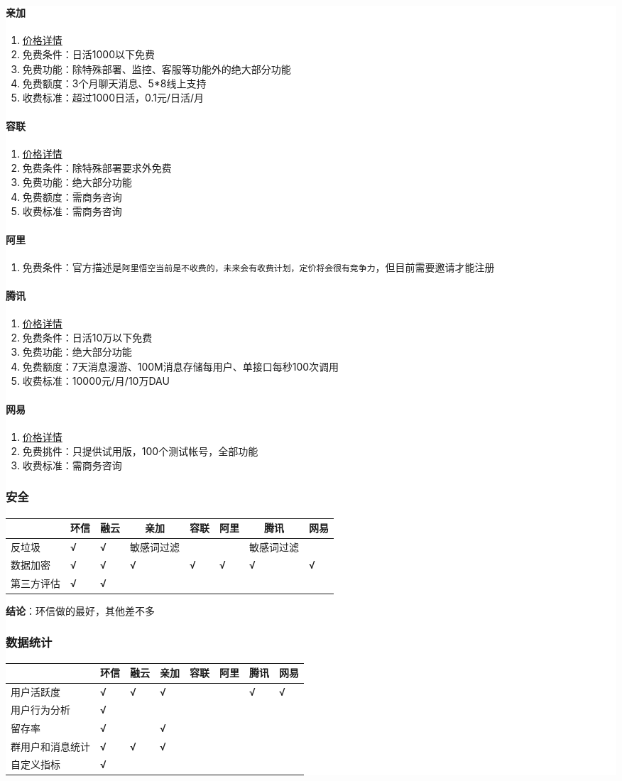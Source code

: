 #### 亲加

1. [价格详情](http://www.gotye.com.cn/IM.html)
1. 免费条件：日活1000以下免费
1. 免费功能：除特殊部署、监控、客服等功能外的绝大部分功能
1. 免费额度：3个月聊天消息、5*8线上支持
1. 收费标准：超过1000日活，0.1元/日活/月

#### 容联

1. [价格详情](http://www.yuntongxun.com/price/price.html)
1. 免费条件：除特殊部署要求外免费
1. 免费功能：绝大部分功能
1. 免费额度：需商务咨询
1. 收费标准：需商务咨询

#### 阿里

1. 免费条件：官方描述是`阿里悟空当前是不收费的，未来会有收费计划，定价将会很有竞争力`，但目前需要邀请才能注册

#### 腾讯

1. [价格详情](https://www.qcloud.com/product/im.html#price)
1. 免费条件：日活10万以下免费
1. 免费功能：绝大部分功能
1. 免费额度：7天消息漫游、100M消息存储每用户、单接口每秒100次调用
1. 收费标准：10000元/月/10万DAU

#### 网易

1. [价格详情](http://netease.im/price)
1. 免费挑件：只提供试用版，100个测试帐号，全部功能
1. 收费标准：需商务咨询

### <span id="security">安全</span>

| | 环信 | 融云 | 亲加 | 容联 | 阿里 | 腾讯 | 网易 |
| --- | --- | --- | --- | --- | --- | --- | --- |
| 反垃圾 | √ | √ | 敏感词过滤 | | | 敏感词过滤 | |
| 数据加密 | √ | √ | √ | √ | √ | √ | √ |
| 第三方评估 | √ | √ | | | | | |

**结论**：环信做的最好，其他差不多

### <span id="data">数据统计</span>

| | 环信 | 融云 | 亲加| 容联 | 阿里 | 腾讯 | 网易 |
| --- | --- | --- | --- | --- | --- | --- | --- |
| 用户活跃度 | √ | √ | √ |  | | √ | √ |
| 用户行为分析 | √ |  | |  | | | |
| 留存率 | √ | | √ | | | | |
| 群用户和消息统计 | √ | √ | √ |  | | | |
| 自定义指标 | √ | | | | | | |
